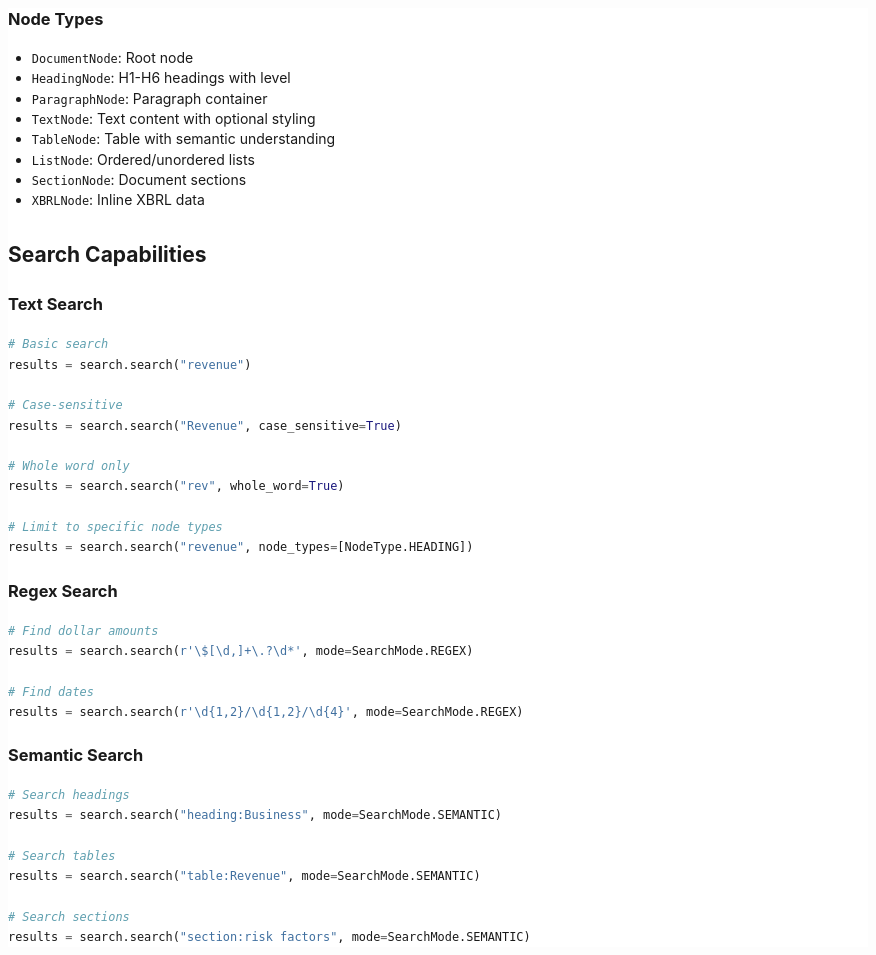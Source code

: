 ### Node Types

- `DocumentNode`: Root node
- `HeadingNode`: H1-H6 headings with level
- `ParagraphNode`: Paragraph container
- `TextNode`: Text content with optional styling
- `TableNode`: Table with semantic understanding
- `ListNode`: Ordered/unordered lists
- `SectionNode`: Document sections
- `XBRLNode`: Inline XBRL data

## Search Capabilities

### Text Search

```python
# Basic search
results = search.search("revenue")

# Case-sensitive
results = search.search("Revenue", case_sensitive=True)

# Whole word only
results = search.search("rev", whole_word=True)

# Limit to specific node types
results = search.search("revenue", node_types=[NodeType.HEADING])
```

### Regex Search

```python
# Find dollar amounts
results = search.search(r'\$[\d,]+\.?\d*', mode=SearchMode.REGEX)

# Find dates
results = search.search(r'\d{1,2}/\d{1,2}/\d{4}', mode=SearchMode.REGEX)
```

### Semantic Search

```python
# Search headings
results = search.search("heading:Business", mode=SearchMode.SEMANTIC)

# Search tables
results = search.search("table:Revenue", mode=SearchMode.SEMANTIC)

# Search sections
results = search.search("section:risk factors", mode=SearchMode.SEMANTIC)
```
